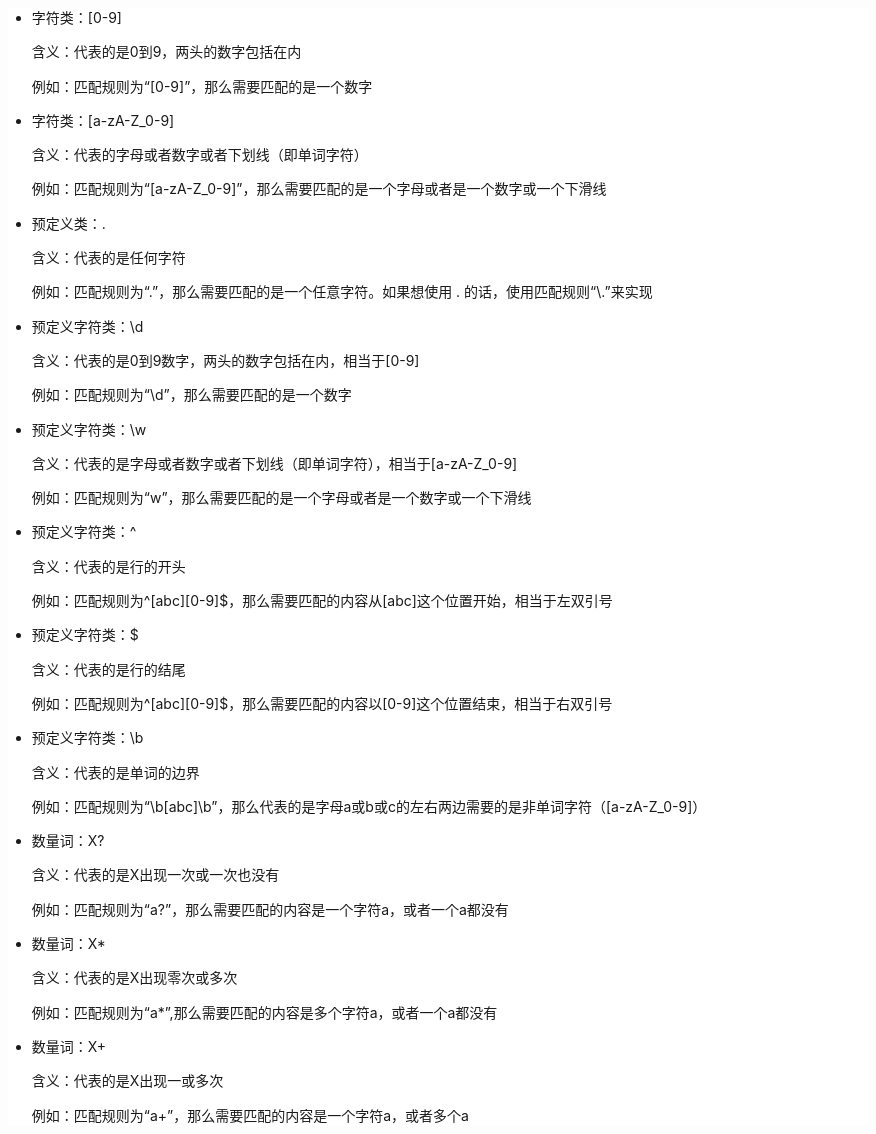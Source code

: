 * 字符类：[0-9]

  含义：代表的是0到9，两头的数字包括在内

  例如：匹配规则为“[0-9]”，那么需要匹配的是一个数字

* 字符类：[a-zA-Z_0-9]

  含义：代表的字母或者数字或者下划线（即单词字符）

  例如：匹配规则为“[a-zA-Z_0-9]”，那么需要匹配的是一个字母或者是一个数字或一个下滑线

* 预定义类：.

  含义：代表的是任何字符

  例如：匹配规则为“.”，那么需要匹配的是一个任意字符。如果想使用 . 的话，使用匹配规则“\\.”来实现

* 预定义字符类：\d

  含义：代表的是0到9数字，两头的数字包括在内，相当于[0-9]

  例如：匹配规则为“\d”，那么需要匹配的是一个数字

* 预定义字符类：\w

  含义：代表的是字母或者数字或者下划线（即单词字符），相当于[a-zA-Z_0-9]

  例如：匹配规则为“w”，那么需要匹配的是一个字母或者是一个数字或一个下滑线

* 预定义字符类：^

  含义：代表的是行的开头

  例如：匹配规则为^[abc][0-9]$，那么需要匹配的内容从[abc]这个位置开始，相当于左双引号

* 预定义字符类：$

  含义：代表的是行的结尾

  例如：匹配规则为^[abc][0-9]$，那么需要匹配的内容以[0-9]这个位置结束，相当于右双引号

* 预定义字符类：\b

  含义：代表的是单词的边界

  例如：匹配规则为“\b[abc]\b”，那么代表的是字母a或b或c的左右两边需要的是非单词字符（[a-zA-Z_0-9]）

* 数量词：X?

  含义：代表的是X出现一次或一次也没有

  例如：匹配规则为“a?”，那么需要匹配的内容是一个字符a，或者一个a都没有

* 数量词：X*

  含义：代表的是X出现零次或多次

  例如：匹配规则为“a*”,那么需要匹配的内容是多个字符a，或者一个a都没有

* 数量词：X+

  含义：代表的是X出现一或多次

  例如：匹配规则为“a+”，那么需要匹配的内容是一个字符a，或者多个a
